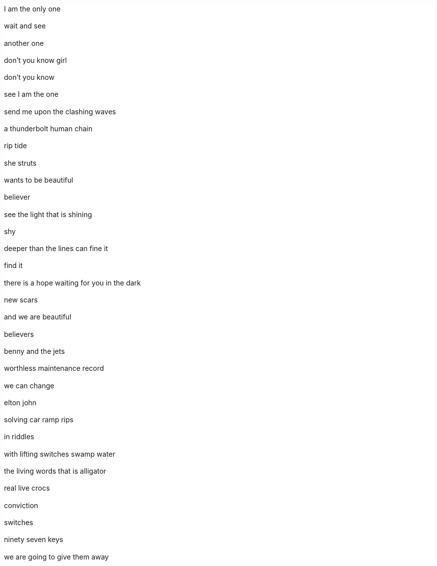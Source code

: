 I am the only one 

wait and see 

another one 

don’t you know girl 

don’t you know 

see I am the one 

send me upon the clashing waves 

a thunderbolt human chain 

rip tide 

she struts 

wants to be beautiful 

believer 

see the light that is shining 

shy 

deeper than the lines can fine it 

find it 

there is a hope waiting for you in the dark 

new scars 

and we are beautiful 

believers 

benny and the jets 

worthless maintenance record 

we can change 

elton john 

solving car ramp rips 

in riddles 

with lifting switches swamp water 

the living words that is alligator 

real live crocs 

conviction 

switches 

ninety seven keys 

we are going to give them away 
